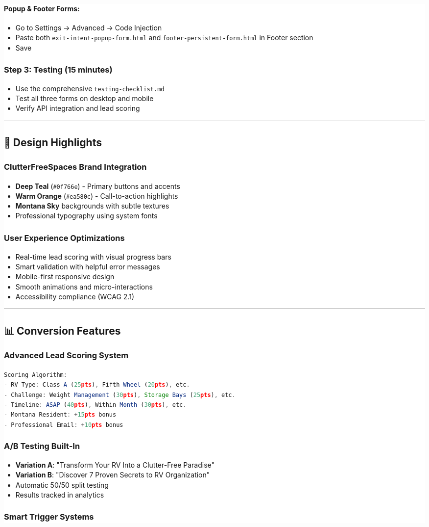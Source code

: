 #### **Popup & Footer Forms**:
- Go to Settings → Advanced → Code Injection
- Paste both `exit-intent-popup-form.html` and `footer-persistent-form.html` in Footer section
- Save

### Step 3: Testing (15 minutes)
- Use the comprehensive `testing-checklist.md`
- Test all three forms on desktop and mobile
- Verify API integration and lead scoring

---

## 🎨 Design Highlights

### **ClutterFreeSpaces Brand Integration**
- **Deep Teal** (`#0f766e`) - Primary buttons and accents
- **Warm Orange** (`#ea580c`) - Call-to-action highlights
- **Montana Sky** backgrounds with subtle textures
- Professional typography using system fonts

### **User Experience Optimizations**
- Real-time lead scoring with visual progress bars
- Smart validation with helpful error messages
- Mobile-first responsive design
- Smooth animations and micro-interactions
- Accessibility compliance (WCAG 2.1)

---

## 📊 Conversion Features

### **Advanced Lead Scoring System**
```javascript
Scoring Algorithm:
- RV Type: Class A (25pts), Fifth Wheel (20pts), etc.
- Challenge: Weight Management (30pts), Storage Bays (25pts), etc.
- Timeline: ASAP (40pts), Within Month (30pts), etc.
- Montana Resident: +15pts bonus
- Professional Email: +10pts bonus
```

### **A/B Testing Built-In**
- **Variation A**: "Transform Your RV Into a Clutter-Free Paradise"
- **Variation B**: "Discover 7 Proven Secrets to RV Organization"
- Automatic 50/50 split testing
- Results tracked in analytics

### **Smart Trigger Systems**
